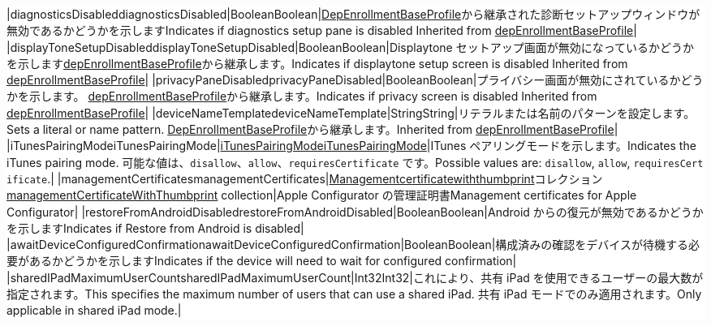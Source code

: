 |<span data-ttu-id="2d3cd-201">diagnosticsDisabled</span><span class="sxs-lookup"><span data-stu-id="2d3cd-201">diagnosticsDisabled</span></span>|<span data-ttu-id="2d3cd-202">Boolean</span><span class="sxs-lookup"><span data-stu-id="2d3cd-202">Boolean</span></span>|<span data-ttu-id="2d3cd-203">[DepEnrollmentBaseProfile](../resources/intune-enrollment-depenrollmentbaseprofile.md)から継承された診断セットアップウィンドウが無効であるかどうかを示します</span><span class="sxs-lookup"><span data-stu-id="2d3cd-203">Indicates if diagnostics setup pane is disabled Inherited from [depEnrollmentBaseProfile](../resources/intune-enrollment-depenrollmentbaseprofile.md)</span></span>|
|<span data-ttu-id="2d3cd-204">displayToneSetupDisabled</span><span class="sxs-lookup"><span data-stu-id="2d3cd-204">displayToneSetupDisabled</span></span>|<span data-ttu-id="2d3cd-205">Boolean</span><span class="sxs-lookup"><span data-stu-id="2d3cd-205">Boolean</span></span>|<span data-ttu-id="2d3cd-206">Displaytone セットアップ画面が無効になっているかどうかを示します[depEnrollmentBaseProfile](../resources/intune-enrollment-depenrollmentbaseprofile.md)から継承します。</span><span class="sxs-lookup"><span data-stu-id="2d3cd-206">Indicates if displaytone setup screen is disabled Inherited from [depEnrollmentBaseProfile](../resources/intune-enrollment-depenrollmentbaseprofile.md)</span></span>|
|<span data-ttu-id="2d3cd-207">privacyPaneDisabled</span><span class="sxs-lookup"><span data-stu-id="2d3cd-207">privacyPaneDisabled</span></span>|<span data-ttu-id="2d3cd-208">Boolean</span><span class="sxs-lookup"><span data-stu-id="2d3cd-208">Boolean</span></span>|<span data-ttu-id="2d3cd-209">プライバシー画面が無効にされているかどうかを示します。 [depEnrollmentBaseProfile](../resources/intune-enrollment-depenrollmentbaseprofile.md)から継承します。</span><span class="sxs-lookup"><span data-stu-id="2d3cd-209">Indicates if privacy screen is disabled Inherited from [depEnrollmentBaseProfile](../resources/intune-enrollment-depenrollmentbaseprofile.md)</span></span>|
|<span data-ttu-id="2d3cd-210">deviceNameTemplate</span><span class="sxs-lookup"><span data-stu-id="2d3cd-210">deviceNameTemplate</span></span>|<span data-ttu-id="2d3cd-211">String</span><span class="sxs-lookup"><span data-stu-id="2d3cd-211">String</span></span>|<span data-ttu-id="2d3cd-212">リテラルまたは名前のパターンを設定します。</span><span class="sxs-lookup"><span data-stu-id="2d3cd-212">Sets a literal or name pattern.</span></span> <span data-ttu-id="2d3cd-213">[DepEnrollmentBaseProfile](../resources/intune-enrollment-depenrollmentbaseprofile.md)から継承します。</span><span class="sxs-lookup"><span data-stu-id="2d3cd-213">Inherited from [depEnrollmentBaseProfile](../resources/intune-enrollment-depenrollmentbaseprofile.md)</span></span>|
|<span data-ttu-id="2d3cd-214">iTunesPairingMode</span><span class="sxs-lookup"><span data-stu-id="2d3cd-214">iTunesPairingMode</span></span>|[<span data-ttu-id="2d3cd-215">iTunesPairingMode</span><span class="sxs-lookup"><span data-stu-id="2d3cd-215">iTunesPairingMode</span></span>](../resources/intune-enrollment-itunespairingmode.md)|<span data-ttu-id="2d3cd-216">ITunes ペアリングモードを示します。</span><span class="sxs-lookup"><span data-stu-id="2d3cd-216">Indicates the iTunes pairing mode.</span></span> <span data-ttu-id="2d3cd-217">可能な値は、`disallow`、`allow`、`requiresCertificate` です。</span><span class="sxs-lookup"><span data-stu-id="2d3cd-217">Possible values are: `disallow`, `allow`, `requiresCertificate`.</span></span>|
|<span data-ttu-id="2d3cd-218">managementCertificates</span><span class="sxs-lookup"><span data-stu-id="2d3cd-218">managementCertificates</span></span>|<span data-ttu-id="2d3cd-219">[Managementcertificatewiththumbprint](../resources/intune-enrollment-managementcertificatewiththumbprint.md)コレクション</span><span class="sxs-lookup"><span data-stu-id="2d3cd-219">[managementCertificateWithThumbprint](../resources/intune-enrollment-managementcertificatewiththumbprint.md) collection</span></span>|<span data-ttu-id="2d3cd-220">Apple Configurator の管理証明書</span><span class="sxs-lookup"><span data-stu-id="2d3cd-220">Management certificates for Apple Configurator</span></span>|
|<span data-ttu-id="2d3cd-221">restoreFromAndroidDisabled</span><span class="sxs-lookup"><span data-stu-id="2d3cd-221">restoreFromAndroidDisabled</span></span>|<span data-ttu-id="2d3cd-222">Boolean</span><span class="sxs-lookup"><span data-stu-id="2d3cd-222">Boolean</span></span>|<span data-ttu-id="2d3cd-223">Android からの復元が無効であるかどうかを示します</span><span class="sxs-lookup"><span data-stu-id="2d3cd-223">Indicates if Restore from Android is disabled</span></span>|
|<span data-ttu-id="2d3cd-224">awaitDeviceConfiguredConfirmation</span><span class="sxs-lookup"><span data-stu-id="2d3cd-224">awaitDeviceConfiguredConfirmation</span></span>|<span data-ttu-id="2d3cd-225">Boolean</span><span class="sxs-lookup"><span data-stu-id="2d3cd-225">Boolean</span></span>|<span data-ttu-id="2d3cd-226">構成済みの確認をデバイスが待機する必要があるかどうかを示します</span><span class="sxs-lookup"><span data-stu-id="2d3cd-226">Indicates if the device will need to wait for configured confirmation</span></span>|
|<span data-ttu-id="2d3cd-227">sharedIPadMaximumUserCount</span><span class="sxs-lookup"><span data-stu-id="2d3cd-227">sharedIPadMaximumUserCount</span></span>|<span data-ttu-id="2d3cd-228">Int32</span><span class="sxs-lookup"><span data-stu-id="2d3cd-228">Int32</span></span>|<span data-ttu-id="2d3cd-229">これにより、共有 iPad を使用できるユーザーの最大数が指定されます。</span><span class="sxs-lookup"><span data-stu-id="2d3cd-229">This specifies the maximum number of users that can use a shared iPad.</span></span> <span data-ttu-id="2d3cd-230">共有 iPad モードでのみ適用されます。</span><span class="sxs-lookup"><span data-stu-id="2d3cd-230">Only applicable in shared iPad mode.</span></span>|